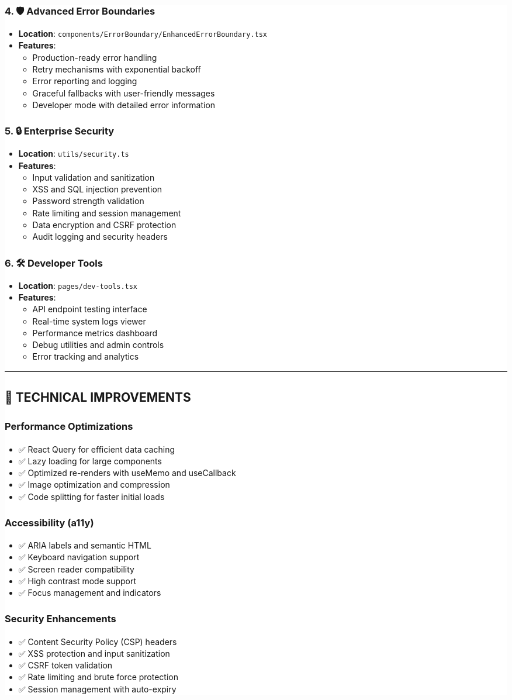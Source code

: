 ### 4. 🛡️ **Advanced Error Boundaries**
- **Location**: `components/ErrorBoundary/EnhancedErrorBoundary.tsx`
- **Features**:
  - Production-ready error handling
  - Retry mechanisms with exponential backoff
  - Error reporting and logging
  - Graceful fallbacks with user-friendly messages
  - Developer mode with detailed error information

### 5. 🔒 **Enterprise Security**
- **Location**: `utils/security.ts`
- **Features**:
  - Input validation and sanitization
  - XSS and SQL injection prevention
  - Password strength validation
  - Rate limiting and session management
  - Data encryption and CSRF protection
  - Audit logging and security headers

### 6. 🛠️ **Developer Tools**
- **Location**: `pages/dev-tools.tsx`
- **Features**:
  - API endpoint testing interface
  - Real-time system logs viewer
  - Performance metrics dashboard
  - Debug utilities and admin controls
  - Error tracking and analytics

---

## 🔧 **TECHNICAL IMPROVEMENTS**

### **Performance Optimizations**
- ✅ React Query for efficient data caching
- ✅ Lazy loading for large components
- ✅ Optimized re-renders with useMemo and useCallback
- ✅ Image optimization and compression
- ✅ Code splitting for faster initial loads

### **Accessibility (a11y)**
- ✅ ARIA labels and semantic HTML
- ✅ Keyboard navigation support
- ✅ Screen reader compatibility
- ✅ High contrast mode support
- ✅ Focus management and indicators

### **Security Enhancements**
- ✅ Content Security Policy (CSP) headers
- ✅ XSS protection and input sanitization
- ✅ CSRF token validation
- ✅ Rate limiting and brute force protection
- ✅ Session management with auto-expiry
